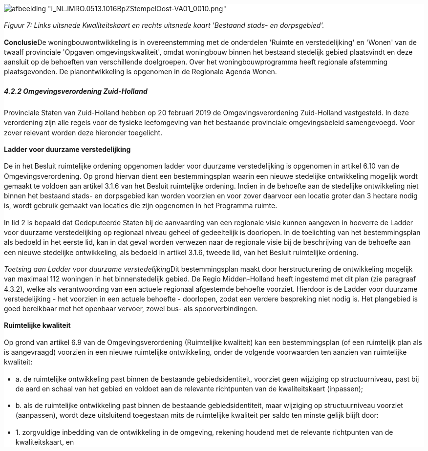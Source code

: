 ![afbeelding "i_NL.IMRO.0513.1016BpZStempelOost-VA01_0010.png"](i_NL.IMRO.0513.1016BpZStempelOost-VA01_0010.png)

*Figuur 7: Links uitsnede Kwaliteitskaart en rechts uitsnede kaart 'Bestaand stads\- en dorpsgebied'.*

**Conclusie**De woningbouwontwikkeling is in overeenstemming met de onderdelen 'Ruimte en verstedelijking' en 'Wonen' van de twaalf provinciale 'Opgaven omgevingskwaliteit', omdat woningbouw binnen het bestaand stedelijk gebied plaatsvindt en deze aansluit op de behoeften van verschillende doelgroepen. Over het woningbouwprogramma heeft regionale afstemming plaatsgevonden. De planontwikkeling is opgenomen in de Regionale Agenda Wonen.

##### 4\.2\.2 Omgevingsverordening Zuid\-Holland

Provinciale Staten van Zuid\-Holland hebben op 20 februari 2019 de Omgevingsverordening Zuid\-Holland vastgesteld. In deze verordening zijn alle regels voor de fysieke leefomgeving van het bestaande provinciale omgevingsbeleid samengevoegd. Voor zover relevant worden deze hieronder toegelicht.

**Ladder voor duurzame verstedelijking**

De in het Besluit ruimtelijke ordening opgenomen ladder voor duurzame verstedelijking is opgenomen in artikel 6\.10 van de Omgevingsverordening. Op grond hiervan dient een bestemmingsplan waarin een nieuwe stedelijke ontwikkeling mogelijk wordt gemaakt te voldoen aan artikel 3\.1\.6 van het Besluit ruimtelijke ordening. Indien in de behoefte aan de stedelijke ontwikkeling niet binnen het bestaand stads\- en dorpsgebied kan worden voorzien en voor zover daarvoor een locatie groter dan 3 hectare nodig is, wordt gebruik gemaakt van locaties die zijn opgenomen in het Programma ruimte.

In lid 2 is bepaald dat Gedeputeerde Staten bij de aanvaarding van een regionale visie kunnen aangeven in hoeverre de Ladder voor duurzame verstedelijking op regionaal niveau geheel of gedeeltelijk is doorlopen. In de toelichting van het bestemmingsplan als bedoeld in het eerste lid, kan in dat geval worden verwezen naar de regionale visie bij de beschrijving van de behoefte aan een nieuwe stedelijke ontwikkeling, als bedoeld in artikel 3\.1\.6, tweede lid, van het Besluit ruimtelijke ordening.

*Toetsing aan Ladder voor duurzame verstedelijking*Dit bestemmingsplan maakt door herstructurering de ontwikkeling mogelijk van maximaal 112 woningen in het binnenstedelijk gebied. De Regio Midden\-Holland heeft ingestemd met dit plan (zie paragraaf 4\.3\.2), welke als verantwoording van een actuele regionaal afgestemde behoefte voorziet. Hierdoor is de Ladder voor duurzame verstedelijking \- het voorzien in een actuele behoefte \- doorlopen, zodat een verdere bespreking niet nodig is. Het plangebied is goed bereikbaar met het openbaar vervoer, zowel bus\- als spoorverbindingen.

**Ruimtelijke kwaliteit**

Op grond van artikel 6\.9 van de Omgevingsverordening (Ruimtelijke kwaliteit) kan een bestemmingsplan (of een ruimtelijk plan als is aangevraagd) voorzien in een nieuwe ruimtelijke ontwikkeling, onder de volgende voorwaarden ten aanzien van ruimtelijke kwaliteit:

* a. de ruimtelijke ontwikkeling past binnen de bestaande gebiedsidentiteit, voorziet geen wijziging op structuurniveau, past bij de aard en schaal van het gebied en voldoet aan de relevante richtpunten van de kwaliteitskaart (inpassen);

* b. als de ruimtelijke ontwikkeling past binnen de bestaande gebiedsidentiteit, maar wijziging op structuurniveau voorziet (aanpassen), wordt deze uitsluitend toegestaan mits de ruimtelijke kwaliteit per saldo ten minste gelijk blijft door:

+ 1\. zorgvuldige inbedding van de ontwikkeling in de omgeving, rekening houdend met de relevante richtpunten van de kwaliteitskaart, en
